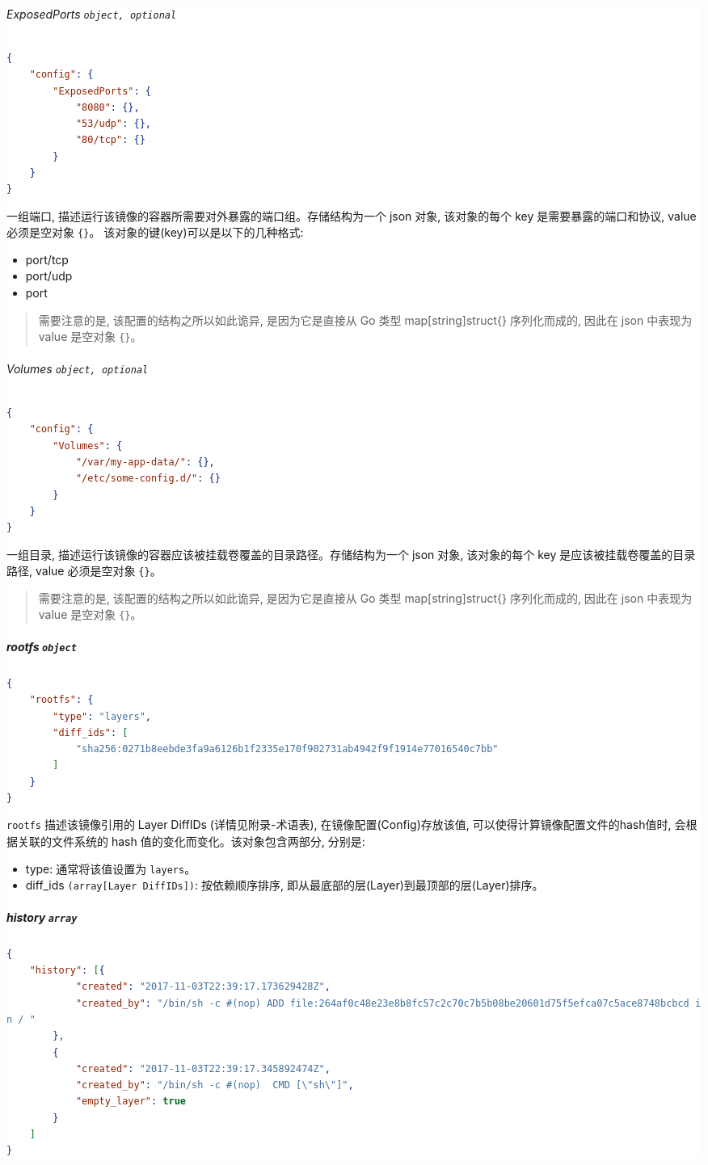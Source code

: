 ###### ExposedPorts `object, optional`
```json
{
    "config": {
        "ExposedPorts": {
            "8080": {},
            "53/udp": {},
            "80/tcp": {}
        }
    }
}
```
一组端口, 描述运行该镜像的容器所需要对外暴露的端口组。存储结构为一个 json 对象, 该对象的每个 key 是需要暴露的端口和协议, value 必须是空对象 `{}`。
该对象的键(key)可以是以下的几种格式:
- port/tcp
- port/udp
- port
> 需要注意的是, 该配置的结构之所以如此诡异, 是因为它是直接从 Go 类型 map[string]struct{} 序列化而成的, 因此在 json 中表现为 value 是空对象 `{}`。

###### Volumes `object, optional`
```json
{
    "config": {
        "Volumes": {
            "/var/my-app-data/": {},
            "/etc/some-config.d/": {}
        }
    }
}
```
一组目录, 描述运行该镜像的容器应该被挂载卷覆盖的目录路径。存储结构为一个 json 对象, 该对象的每个 key 是应该被挂载卷覆盖的目录路径, value 必须是空对象 `{}`。
> 需要注意的是, 该配置的结构之所以如此诡异, 是因为它是直接从 Go 类型 map[string]struct{} 序列化而成的, 因此在 json 中表现为 value 是空对象 `{}`。

##### rootfs `object`
```json
{
    "rootfs": {
        "type": "layers",
        "diff_ids": [
            "sha256:0271b8eebde3fa9a6126b1f2335e170f902731ab4942f9f1914e77016540c7bb"
        ]
    }
}
```
`rootfs` 描述该镜像引用的 Layer DiffIDs (详情见附录-术语表), 在镜像配置(Config)存放该值, 可以使得计算镜像配置文件的hash值时, 会根据关联的文件系统的 hash 值的变化而变化。该对象包含两部分, 分别是:
- type: 通常将该值设置为 `layers`。
- diff_ids `(array[Layer DiffIDs])`: 按依赖顺序排序, 即从最底部的层(Layer)到最顶部的层(Layer)排序。

##### history `array`
```json
{
    "history": [{
			"created": "2017-11-03T22:39:17.173629428Z",
			"created_by": "/bin/sh -c #(nop) ADD file:264af0c48e23e8b8fc57c2c70c7b5b08be20601d75f5efca07c5ace8748bcbcd in / "
		},
		{
			"created": "2017-11-03T22:39:17.345892474Z",
			"created_by": "/bin/sh -c #(nop)  CMD [\"sh\"]",
			"empty_layer": true
		}
	]
}
```